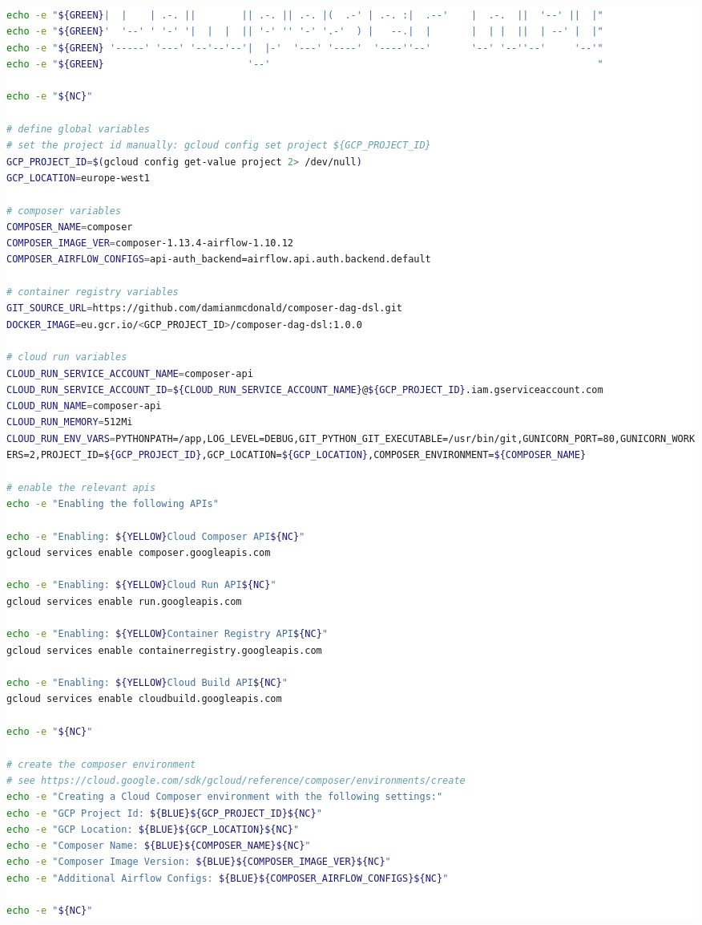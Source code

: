```bash
echo -e "${GREEN}|  |    | .-. ||        || .-. || .-. |(  .-' | .-. :|  .--'    |  .-.  ||  '--' ||  |"
echo -e "${GREEN}'  '--' ' '-' '|  |  |  || '-' '' '-' '.-'  ) |   --.|  |       |  | |  ||  | --' |  |"
echo -e "${GREEN} '-----' '---' '--'--'--'|  |-'  '---' '----'  '----''--'       '--' '--''--'     '--'"
echo -e "${GREEN}                         '--'                                                         "

echo -e "${NC}"

# define global variables
# set the project id manually: gcloud config set project ${GCP_PROJECT_ID}
GCP_PROJECT_ID=$(gcloud config get-value project 2> /dev/null)
GCP_LOCATION=europe-west1

# composer variables
COMPOSER_NAME=composer
COMPOSER_IMAGE_VER=composer-1.13.4-airflow-1.10.12
COMPOSER_AIRFLOW_CONFIGS=api-auth_backend=airflow.api.auth.backend.default

# container registry variables
GIT_SOURCE_URL=https://github.com/damianmcdonald/composer-dag-dsl.git
DOCKER_IMAGE=eu.gcr.io/<GCP_PROJECT_ID>/composer-dag-dsl:1.0.0

# cloud run variables
CLOUD_RUN_SERVICE_ACCOUNT_NAME=composer-api
CLOUD_RUN_SERVICE_ACCOUNT_ID=${CLOUD_RUN_SERVICE_ACCOUNT_NAME}@${GCP_PROJECT_ID}.iam.gserviceaccount.com
CLOUD_RUN_NAME=composer-api
CLOUD_RUN_MEMORY=512Mi
CLOUD_RUN_ENV_VARS=PYTHONPATH=/app,LOG_LEVEL=DEBUG,GIT_PYTHON_GIT_EXECUTABLE=/usr/bin/git,GUNICORN_PORT=80,GUNICORN_WORKERS=2,PROJECT_ID=${GCP_PROJECT_ID},GCP_LOCATION=${GCP_LOCATION},COMPOSER_ENVIRONMENT=${COMPOSER_NAME}

# enable the relevant apis
echo -e "Enabling the following APIs"

echo -e "Enabling: ${YELLOW}Cloud Composer API${NC}"
gcloud services enable composer.googleapis.com

echo -e "Enabling: ${YELLOW}Cloud Run API${NC}"
gcloud services enable run.googleapis.com

echo -e "Enabling: ${YELLOW}Container Registry API${NC}"
gcloud services enable containerregistry.googleapis.com

echo -e "Enabling: ${YELLOW}Cloud Build API${NC}"
gcloud services enable cloudbuild.googleapis.com

echo -e "${NC}"

# create the composer environment
# see https://cloud.google.com/sdk/gcloud/reference/composer/environments/create
echo -e "Creating a Cloud Composer environment with the following settings:"
echo -e "GCP Project Id: ${BLUE}${GCP_PROJECT_ID}${NC}"
echo -e "GCP Location: ${BLUE}${GCP_LOCATION}${NC}"
echo -e "Composer Name: ${BLUE}${COMPOSER_NAME}${NC}"
echo -e "Composer Image Version: ${BLUE}${COMPOSER_IMAGE_VER}${NC}"
echo -e "Additional Airflow Configs: ${BLUE}${COMPOSER_AIRFLOW_CONFIGS}${NC}"

echo -e "${NC}"

```